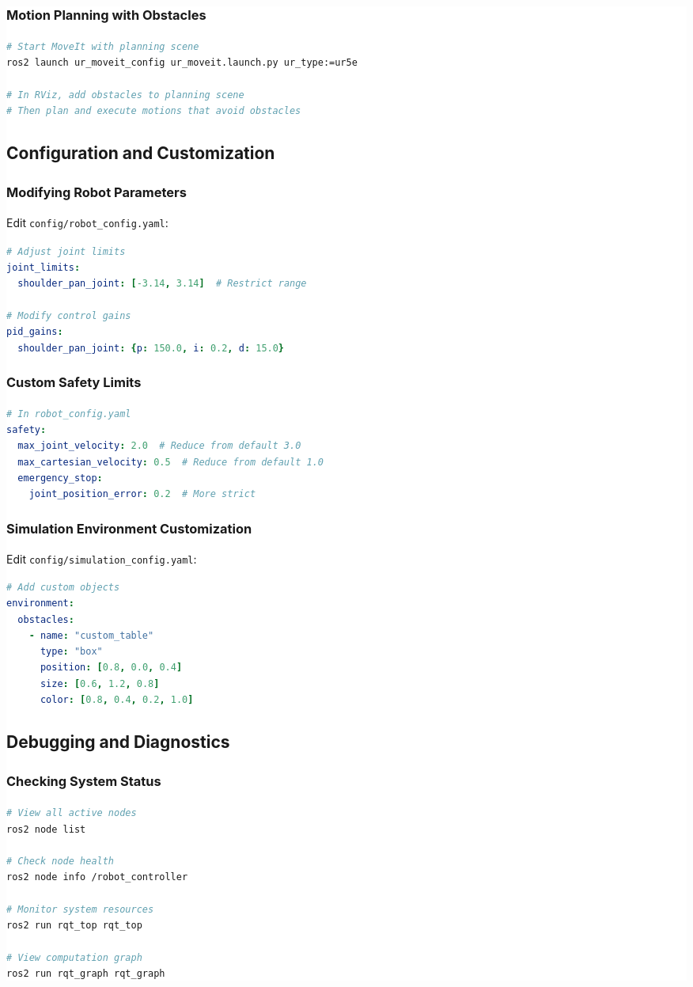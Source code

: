 ### Motion Planning with Obstacles
```bash
# Start MoveIt with planning scene
ros2 launch ur_moveit_config ur_moveit.launch.py ur_type:=ur5e

# In RViz, add obstacles to planning scene
# Then plan and execute motions that avoid obstacles
```

## Configuration and Customization

### Modifying Robot Parameters
Edit `config/robot_config.yaml`:
```yaml
# Adjust joint limits
joint_limits:
  shoulder_pan_joint: [-3.14, 3.14]  # Restrict range

# Modify control gains
pid_gains:
  shoulder_pan_joint: {p: 150.0, i: 0.2, d: 15.0}
```

### Custom Safety Limits
```yaml
# In robot_config.yaml
safety:
  max_joint_velocity: 2.0  # Reduce from default 3.0
  max_cartesian_velocity: 0.5  # Reduce from default 1.0
  emergency_stop:
    joint_position_error: 0.2  # More strict
```

### Simulation Environment Customization
Edit `config/simulation_config.yaml`:
```yaml
# Add custom objects
environment:
  obstacles:
    - name: "custom_table"
      type: "box"
      position: [0.8, 0.0, 0.4]
      size: [0.6, 1.2, 0.8]
      color: [0.8, 0.4, 0.2, 1.0]
```

## Debugging and Diagnostics

### Checking System Status
```bash
# View all active nodes
ros2 node list

# Check node health
ros2 node info /robot_controller

# Monitor system resources
ros2 run rqt_top rqt_top

# View computation graph
ros2 run rqt_graph rqt_graph
```
